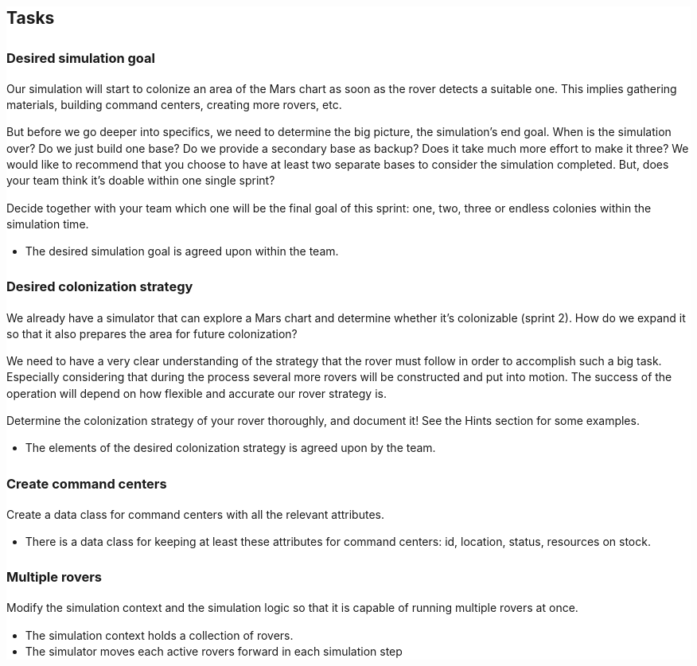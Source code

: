 ## Tasks

### Desired simulation goal

Our simulation will start to colonize an area of the Mars chart as soon as the rover detects a suitable one. This
implies gathering materials, building command centers, creating more rovers, etc.

But before we go deeper into specifics, we need to determine the big picture, the simulation’s end goal. When is the
simulation over? Do we just build one base? Do we provide a secondary base as backup? Does it take much more effort to
make it three? We would like to recommend that you choose to have at least two separate bases to consider the simulation
completed. But, does your team think it’s doable within one single sprint?

Decide together with your team which one will be the final goal of this sprint: one, two, three or endless colonies
within the simulation time.

* The desired simulation goal is agreed upon within the team.

### Desired colonization strategy

We already have a simulator that can explore a Mars chart and determine whether it’s colonizable (sprint 2). How do we
expand it so that it also prepares the area for future colonization?

We need to have a very clear understanding of the strategy that the rover must follow in order to accomplish such a big
task. Especially considering that during the process several more rovers will be constructed and put into motion. The
success of the operation will depend on how flexible and accurate our rover strategy is.

Determine the colonization strategy of your rover thoroughly, and document it! See the Hints section for some examples.

* The elements of the desired colonization strategy is agreed upon by the team.

### Create command centers

Create a data class for command centers with all the relevant attributes.

* There is a data class for keeping at least these attributes for command centers: id, location, status, resources on
  stock.

### Multiple rovers

Modify the simulation context and the simulation logic so that it is capable of running multiple rovers at once.

* The simulation context holds a collection of rovers.
* The simulator moves each active rovers forward in each simulation step

